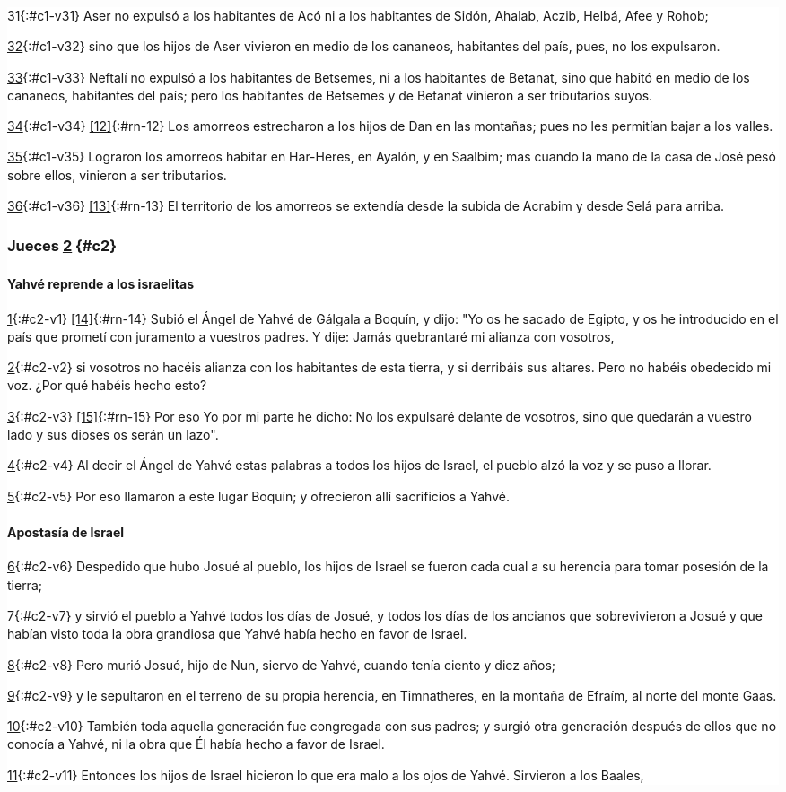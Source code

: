 [31](#c1-v31){:#c1-v31} Aser no expulsó a los habitantes de Acó ni a los habitantes de Sidón, Ahalab, Aczib, Helbá, Afee y Rohob;

[32](#c1-v32){:#c1-v32} sino que los hijos de Aser vivieron en medio de los cananeos, habitantes del país, pues, no los expulsaron.

[33](#c1-v33){:#c1-v33} Neftalí no expulsó a los habitantes de Betsemes, ni a los habitantes de Betanat, sino que habitó en medio de los cananeos, habitantes del país; pero los habitantes de Betsemes y de Betanat vinieron a ser tributarios suyos.

[34](#c1-v34){:#c1-v34} [[12]](#n-12){:#rn-12} Los amorreos estrecharon a los hijos de Dan en las montañas; pues no les permitían bajar a los valles.

[35](#c1-v35){:#c1-v35} Lograron los amorreos habitar en Har-Heres, en Ayalón, y en Saalbim; mas cuando la mano de la casa de José pesó sobre ellos, vinieron a ser tributarios.

[36](#c1-v36){:#c1-v36} [[13]](#n-13){:#rn-13} El territorio de los amorreos se extendía desde la subida de Acrabim y desde Selá para arriba.

### Jueces [2](#c2) {#c2}

#### Yahvé reprende a los israelitas

[1](#c2-v1){:#c2-v1} [[14]](#n-14){:#rn-14} Subió el Ángel de Yahvé de Gálgala a Boquín, y dijo: "Yo os he sacado de Egipto, y os he introducido en el país que prometí con juramento a vuestros padres. Y dije: Jamás quebrantaré mi alianza con vosotros,

[2](#c2-v2){:#c2-v2} si vosotros no hacéis alianza con los habitantes de esta tierra, y si derribáis sus altares. Pero no habéis obedecido mi voz. ¿Por qué habéis hecho esto?

[3](#c2-v3){:#c2-v3} [[15]](#n-15){:#rn-15} Por eso Yo por mi parte he dicho: No los expulsaré delante de vosotros, sino que quedarán a vuestro lado y sus dioses os serán un lazo".

[4](#c2-v4){:#c2-v4} Al decir el Ángel de Yahvé estas palabras a todos los hijos de Israel, el pueblo alzó la voz y se puso a llorar.

[5](#c2-v5){:#c2-v5} Por eso llamaron a este lugar Boquín; y ofrecieron allí sacrificios a Yahvé.

#### Apostasía de Israel

[6](#c2-v6){:#c2-v6} Despedido que hubo Josué al pueblo, los hijos de Israel se fueron cada cual a su herencia para tomar posesión de la tierra;

[7](#c2-v7){:#c2-v7} y sirvió el pueblo a Yahvé todos los días de Josué, y todos los días de los ancianos que sobrevivieron a Josué y que habían visto toda la obra grandiosa que Yahvé había hecho en favor de Israel.

[8](#c2-v8){:#c2-v8} Pero murió Josué, hijo de Nun, siervo de Yahvé, cuando tenía ciento y diez años;

[9](#c2-v9){:#c2-v9} y le sepultaron en el terreno de su propia herencia, en Timnatheres, en la montaña de Efraím, al norte del monte Gaas.

[10](#c2-v10){:#c2-v10} También toda aquella generación fue congregada con sus padres; y surgió otra generación después de ellos que no conocía a Yahvé, ni la obra que Él había hecho a favor de Israel.

[11](#c2-v11){:#c2-v11} Entonces los hijos de Israel hicieron lo que era malo a los ojos de Yahvé. Sirvieron a los Baales,
